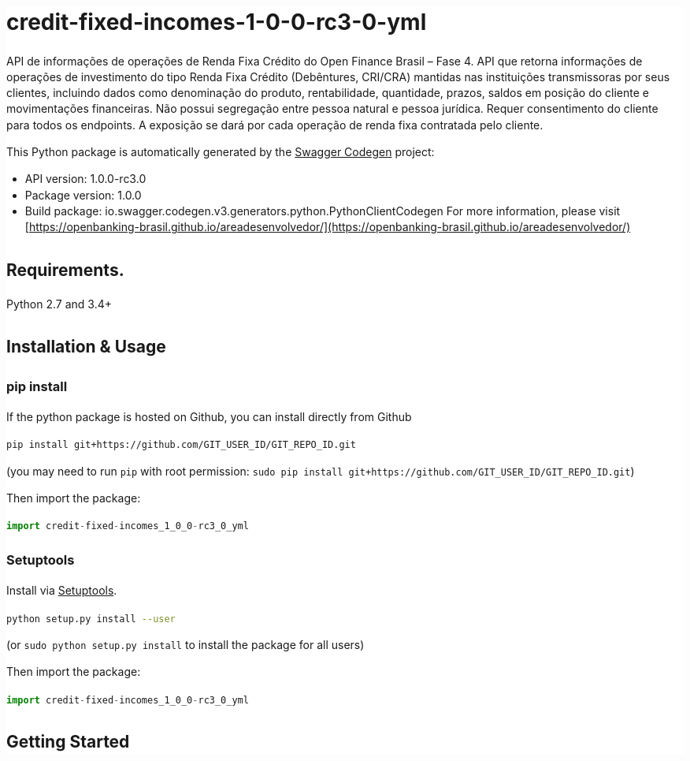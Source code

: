 # credit-fixed-incomes-1-0-0-rc3-0-yml
API de informações de operações de Renda Fixa Crédito do Open Finance Brasil – Fase 4. API que retorna informações de operações de investimento do tipo Renda Fixa Crédito (Debêntures, CRI/CRA) mantidas nas instituições transmissoras por seus clientes, incluindo dados como denominação do produto, rentabilidade, quantidade, prazos, saldos em posição do cliente e movimentações financeiras. Não possui segregação entre pessoa natural e pessoa jurídica. Requer consentimento do cliente para todos os endpoints. A exposição se dará por cada operação de renda fixa contratada pelo cliente. 

This Python package is automatically generated by the [Swagger Codegen](https://github.com/swagger-api/swagger-codegen) project:

- API version: 1.0.0-rc3.0
- Package version: 1.0.0
- Build package: io.swagger.codegen.v3.generators.python.PythonClientCodegen
For more information, please visit [https://openbanking-brasil.github.io/areadesenvolvedor/](https://openbanking-brasil.github.io/areadesenvolvedor/)

## Requirements.

Python 2.7 and 3.4+

## Installation & Usage
### pip install

If the python package is hosted on Github, you can install directly from Github

```sh
pip install git+https://github.com/GIT_USER_ID/GIT_REPO_ID.git
```
(you may need to run `pip` with root permission: `sudo pip install git+https://github.com/GIT_USER_ID/GIT_REPO_ID.git`)

Then import the package:
```python
import credit-fixed-incomes_1_0_0-rc3_0_yml 
```

### Setuptools

Install via [Setuptools](http://pypi.python.org/pypi/setuptools).

```sh
python setup.py install --user
```
(or `sudo python setup.py install` to install the package for all users)

Then import the package:
```python
import credit-fixed-incomes_1_0_0-rc3_0_yml
```

## Getting Started
